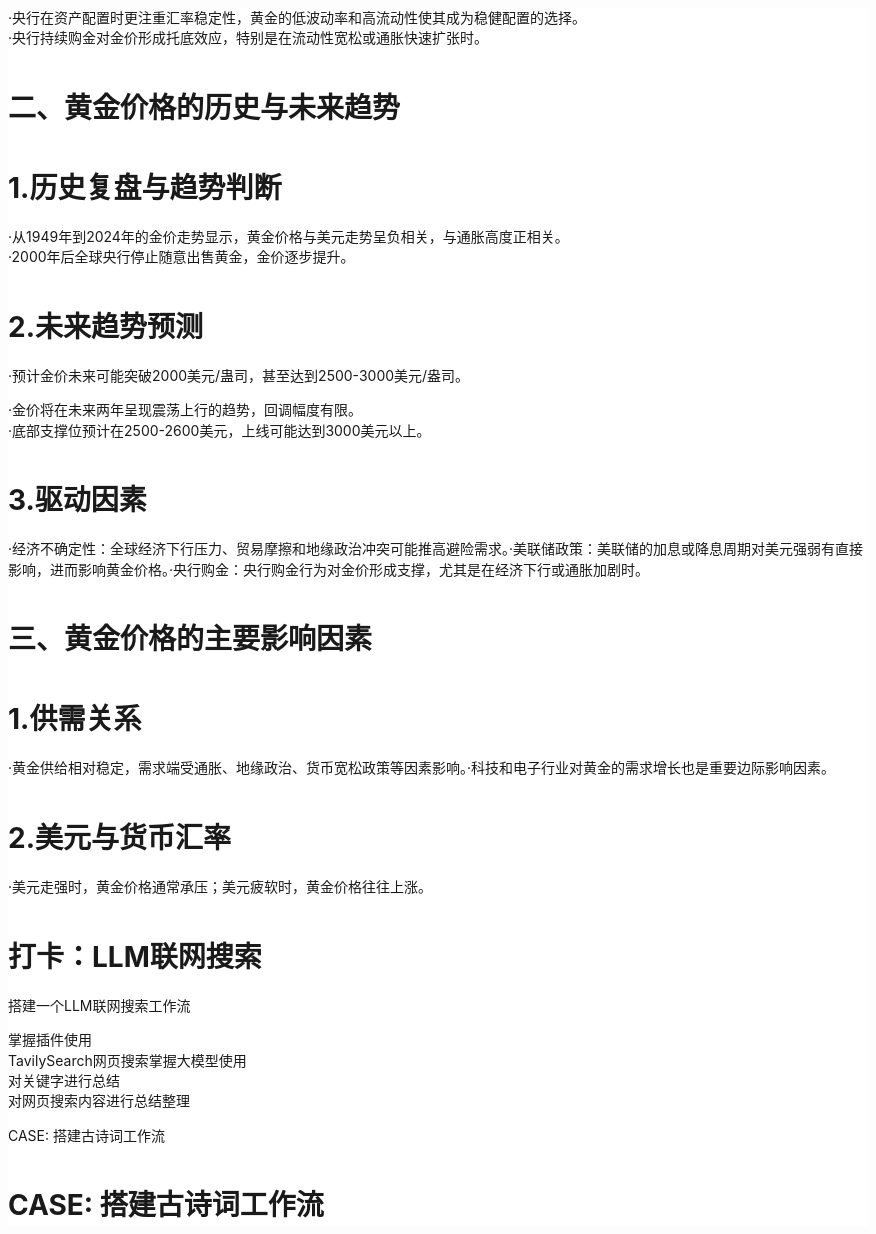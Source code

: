 ·央行在资产配置时更注重汇率稳定性，黄金的低波动率和高流动性使其成为稳健配置的选择。  
·央行持续购金对金价形成托底效应，特别是在流动性宽松或通胀快速扩张时。

# 二、黄金价格的历史与未来趋势

# 1.历史复盘与趋势判断

·从1949年到2024年的金价走势显示，黄金价格与美元走势呈负相关，与通胀高度正相关。  
·2000年后全球央行停止随意出售黄金，金价逐步提升。

# 2.未来趋势预测

·预计金价未来可能突破2000美元/蛊司，甚至达到2500-3000美元/盎司。

·金价将在未来两年呈现震荡上行的趋势，回调幅度有限。  
·底部支撑位预计在2500-2600美元，上线可能达到3000美元以上。

# 3.驱动因素

·经济不确定性：全球经济下行压力、贸易摩擦和地缘政治冲突可能推高避险需求。·美联储政策：美联储的加息或降息周期对美元强弱有直接影响，进而影响黄金价格。·央行购金：央行购金行为对金价形成支撑，尤其是在经济下行或通胀加剧时。

# 三、黄金价格的主要影响因素

# 1.供需关系

·黄金供给相对稳定，需求端受通胀、地缘政治、货币宽松政策等因素影响。·科技和电子行业对黄金的需求增长也是重要边际影响因素。

# 2.美元与货币汇率

·美元走强时，黄金价格通常承压；美元疲软时，黄金价格往往上涨。

# 打卡：LLM联网搜索

搭建一个LLM联网搜索工作流

掌握插件使用  
TavilySearch网页搜索掌握大模型使用  
对关键字进行总结  
对网页搜索内容进行总结整理

CASE: 搭建古诗词工作流

# CASE: 搭建古诗词工作流
